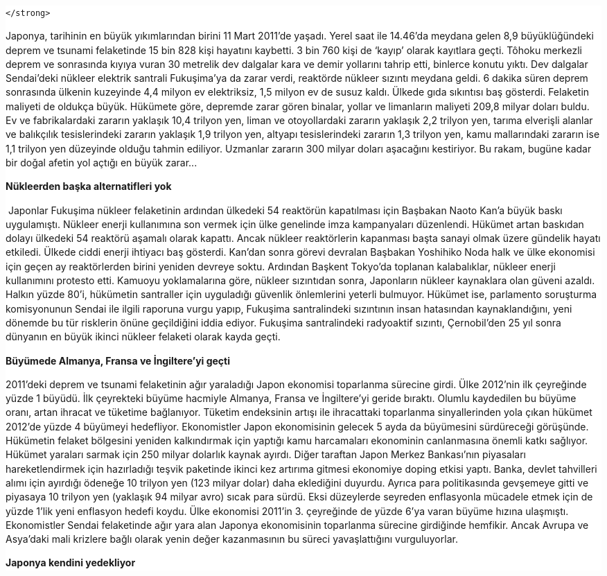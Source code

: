     </strong>
   </p>
   <p>
    Japonya, tarihinin en büyük yıkımlarından birini 11 Mart 2011’de yaşadı. Yerel saat ile 14.46’da meydana gelen 8,9 büyüklüğündeki deprem ve tsunami felaketinde 15 bin 828 kişi hayatını kaybetti. 3 bin 760 kişi de ‘kayıp’ olarak kayıtlara geçti. Tôhoku merkezli deprem ve sonrasında kıyıya vuran 30 metrelik dev dalgalar kara ve demir yollarını tahrip etti, binlerce konutu yıktı. Dev dalgalar Sendai’deki nükleer elektrik santrali Fukuşima’ya da zarar verdi, reaktörde nükleer sızıntı meydana geldi. 6 dakika süren deprem sonrasında ülkenin kuzeyinde 4,4 milyon ev elektriksiz, 1,5 milyon ev de susuz kaldı. Ülkede gıda sıkıntısı baş gösterdi. Felaketin maliyeti de oldukça büyük. Hükümete göre, depremde zarar gören binalar, yollar ve limanların maliyeti 209,8 milyar doları buldu. Ev ve fabrikalardaki zararın yaklaşık 10,4 trilyon yen, liman ve otoyollardaki zararın yaklaşık 2,2 trilyon yen, tarıma elverişli alanlar ve balıkçılık tesislerindeki zararın yaklaşık 1,9 trilyon yen, altyapı tesislerindeki zararın 1,3 trilyon yen, kamu mallarındaki zararın ise 1,1 trilyon yen düzeyinde olduğu tahmin ediliyor. Uzmanlar zararın 300 milyar doları aşacağını kestiriyor. Bu rakam, bugüne kadar bir doğal afetin yol açtığı en büyük zarar...
   </p>
   <p>
    <strong>
     Nükleerden başka alternatifleri yok
    </strong>
   </p>
   <p>
    <img alt="" height="214" src="http://web.archive.org/web/20131108072618im_/http://medya.aksiyon.com.tr/aksiyon/2012/07/23/kapak-mesut-5.jpg"/>
    Japonlar Fukuşima nükleer felaketinin ardından ülkedeki 54 reaktörün kapatılması için Başbakan Naoto Kan’a büyük baskı uygulamıştı. Nükleer enerji kullanımına son vermek için ülke genelinde imza kampanyaları düzenlendi. Hükümet artan baskıdan dolayı ülkedeki 54 reaktörü aşamalı olarak kapattı. Ancak nükleer reaktörlerin kapanması başta sanayi olmak üzere gündelik hayatı etkiledi. Ülkede ciddi enerji ihtiyacı baş gösterdi. Kan’dan sonra görevi devralan Başbakan Yoshihiko Noda halk ve ülke ekonomisi için geçen ay reaktörlerden birini yeniden devreye soktu. Ardından Başkent Tokyo’da toplanan kalabalıklar, nükleer enerji kullanımını protesto etti. Kamuoyu yoklamalarına göre, nükleer sızıntıdan sonra, Japonların nükleer kaynaklara olan güveni azaldı. Halkın yüzde 80’i, hükümetin santraller için uyguladığı güvenlik önlemlerini yeterli bulmuyor. Hükümet ise, parlamento soruşturma komisyonunun Sendai ile ilgili raporuna vurgu yapıp, Fukuşima santralindeki sızıntının insan hatasından kaynaklandığını, yeni dönemde bu tür risklerin önüne geçildiğini iddia ediyor. Fukuşima santralindeki radyoaktif sızıntı, Çernobil’den 25 yıl sonra dünyanın en büyük ikinci nükleer felaketi olarak kayda geçti.
   </p>
   <p>
    <strong>
     Büyümede Almanya, Fransa ve İngiltere’yi geçti
    </strong>
   </p>
   <p>
    2011’deki deprem ve tsunami felaketinin ağır yaraladığı Japon ekonomisi toparlanma sürecine girdi. Ülke 2012’nin ilk çeyreğinde yüzde 1 büyüdü. İlk çeyrekteki büyüme hacmiyle Almanya, Fransa ve İngiltere’yi geride bıraktı. Olumlu kaydedilen bu büyüme oranı, artan ihracat ve tüketime bağlanıyor. Tüketim endeksinin artışı ile ihracattaki toparlanma sinyallerinden yola çıkan hükümet 2012’de yüzde 4 büyümeyi hedefliyor. Ekonomistler Japon ekonomisinin gelecek 5 ayda da büyümesini sürdüreceği görüşünde. Hükümetin felaket bölgesini yeniden kalkındırmak için yaptığı kamu harcamaları ekonominin canlanmasına önemli katkı sağlıyor. Hükümet yaraları sarmak için 250 milyar dolarlık kaynak ayırdı. Diğer taraftan Japon Merkez Bankası’nın piyasaları hareketlendirmek için hazırladığı teşvik paketinde ikinci kez artırıma gitmesi ekonomiye doping etkisi yaptı. Banka, devlet tahvilleri alımı için ayırdığı ödeneğe 10 trilyon yen (123 milyar dolar) daha eklediğini duyurdu. Ayrıca para politikasında gevşemeye gitti ve piyasaya 10 trilyon yen (yaklaşık 94 milyar avro) sıcak para sürdü. Eksi düzeylerde seyreden enflasyonla mücadele etmek için de yüzde 1’lik yeni enflasyon hedefi koydu. Ülke ekonomisi 2011’in 3. çeyreğinde de yüzde 6’ya varan büyüme hızına ulaşmıştı. Ekonomistler Sendai felaketinde ağır yara alan Japonya ekonomisinin toparlanma sürecine girdiğinde hemfikir. Ancak Avrupa ve Asya’daki mali krizlere bağlı olarak yenin değer kazanmasının bu süreci yavaşlattığını vurguluyorlar.
   </p>
   <p>
    <strong>
     Japonya kendini yedekliyor
    </strong>